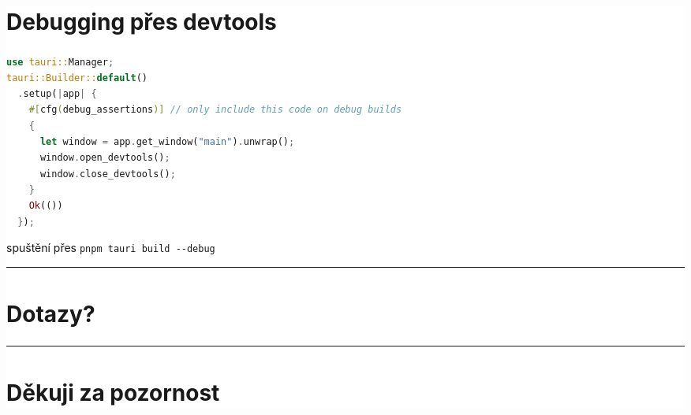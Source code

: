 
# Debugging přes devtools

```rust
use tauri::Manager;
tauri::Builder::default()
  .setup(|app| {
    #[cfg(debug_assertions)] // only include this code on debug builds
    {
      let window = app.get_window("main").unwrap();
      window.open_devtools();
      window.close_devtools();
    }
    Ok(())
  });
```

spuštění přes `pnpm tauri build --debug`

---

#  Dotazy?

---

#  Děkuji za pozornost
